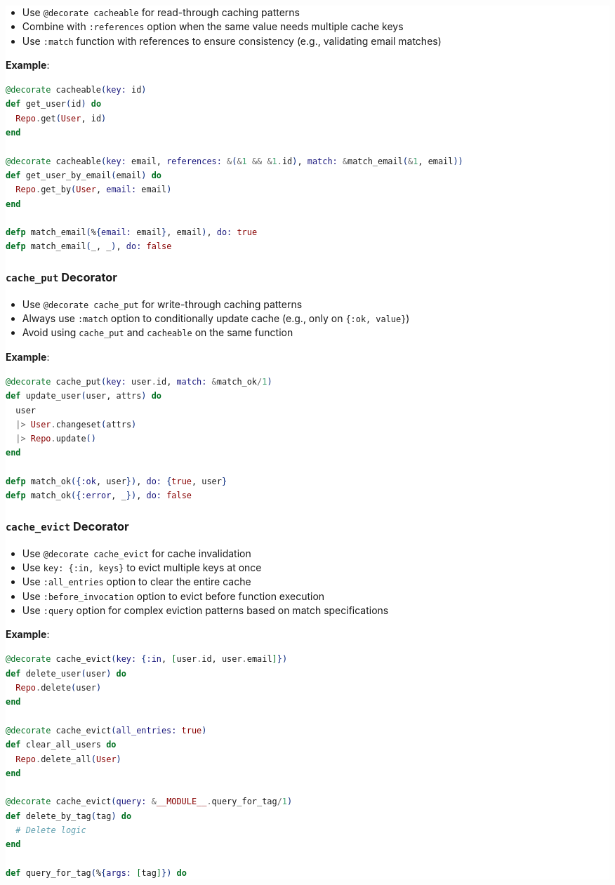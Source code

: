 - Use `@decorate cacheable` for read-through caching patterns
- Combine with `:references` option when the same value needs multiple cache keys
- Use `:match` function with references to ensure consistency (e.g., validating email matches)

**Example**:

```elixir
@decorate cacheable(key: id)
def get_user(id) do
  Repo.get(User, id)
end

@decorate cacheable(key: email, references: &(&1 && &1.id), match: &match_email(&1, email))
def get_user_by_email(email) do
  Repo.get_by(User, email: email)
end

defp match_email(%{email: email}, email), do: true
defp match_email(_, _), do: false
```

### `cache_put` Decorator

- Use `@decorate cache_put` for write-through caching patterns
- Always use `:match` option to conditionally update cache (e.g., only on `{:ok, value}`)
- Avoid using `cache_put` and `cacheable` on the same function

**Example**:

```elixir
@decorate cache_put(key: user.id, match: &match_ok/1)
def update_user(user, attrs) do
  user
  |> User.changeset(attrs)
  |> Repo.update()
end

defp match_ok({:ok, user}), do: {true, user}
defp match_ok({:error, _}), do: false
```

### `cache_evict` Decorator

- Use `@decorate cache_evict` for cache invalidation
- Use `key: {:in, keys}` to evict multiple keys at once
- Use `:all_entries` option to clear the entire cache
- Use `:before_invocation` option to evict before function execution
- Use `:query` option for complex eviction patterns based on match specifications

**Example**:

```elixir
@decorate cache_evict(key: {:in, [user.id, user.email]})
def delete_user(user) do
  Repo.delete(user)
end

@decorate cache_evict(all_entries: true)
def clear_all_users do
  Repo.delete_all(User)
end

@decorate cache_evict(query: &__MODULE__.query_for_tag/1)
def delete_by_tag(tag) do
  # Delete logic
end

def query_for_tag(%{args: [tag]}) do
```